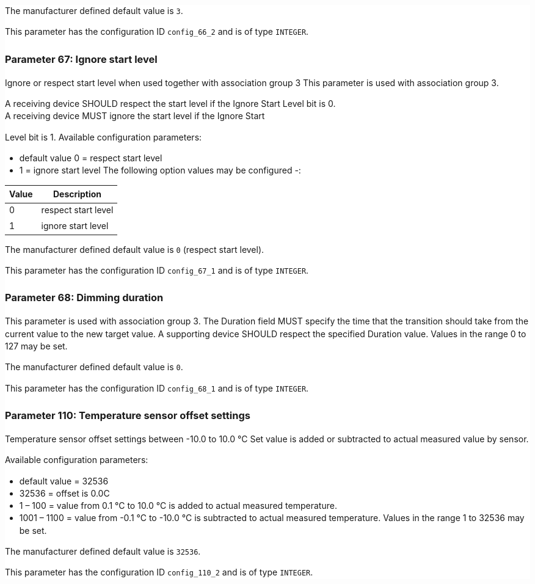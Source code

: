The manufacturer defined default value is ```3```.

This parameter has the configuration ID ```config_66_2``` and is of type ```INTEGER```.


### Parameter 67: Ignore start level

Ignore or respect start level when used together with association group 3
This parameter is used with association group 3.

A receiving device SHOULD respect the start level if the Ignore Start Level bit is 0.  
A receiving device MUST ignore the start level if the Ignore Start

Level bit is 1. Available configuration parameters:

  * default value 0 = respect start level
  * 1 = ignore start level
The following option values may be configured -:

| Value  | Description |
|--------|-------------|
| 0 | respect start level |
| 1 | ignore start level |

The manufacturer defined default value is ```0``` (respect start level).

This parameter has the configuration ID ```config_67_1``` and is of type ```INTEGER```.


### Parameter 68: Dimming duration

This parameter is used with association group 3.
The Duration field MUST specify the time that the transition should take from the current value to the new target value. A supporting device SHOULD respect the specified Duration value.
Values in the range 0 to 127 may be set.

The manufacturer defined default value is ```0```.

This parameter has the configuration ID ```config_68_1``` and is of type ```INTEGER```.


### Parameter 110: Temperature sensor offset settings

Temperature sensor offset settings between -10.0 to 10.0 °C
Set value is added or subtracted to actual measured value by sensor.

Available configuration parameters:

  * default value = 32536
  * 32536 = offset is 0.0C
  * 1 – 100 = value from 0.1 °C to 10.0 °C is added to actual measured temperature.
  * 1001 – 1100 = value from -0.1 °C to -10.0 °C is subtracted to actual measured temperature.
Values in the range 1 to 32536 may be set.

The manufacturer defined default value is ```32536```.

This parameter has the configuration ID ```config_110_2``` and is of type ```INTEGER```.
